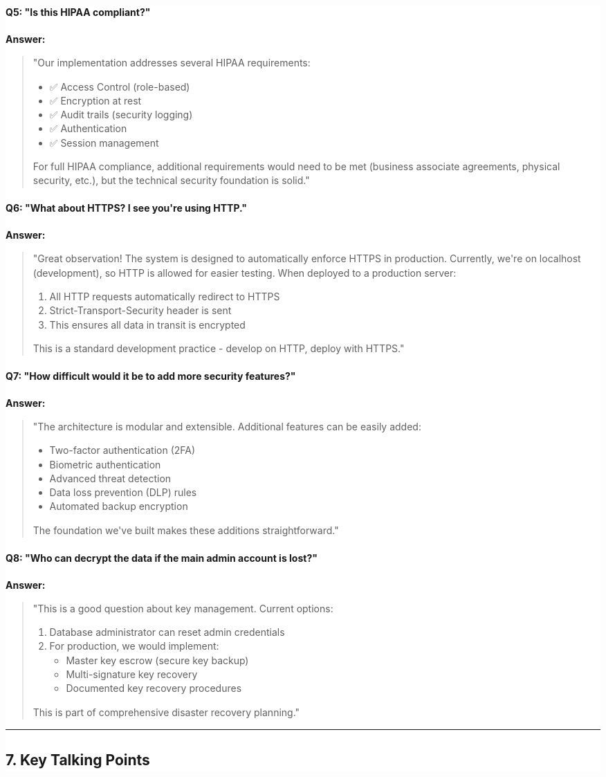 #### Q5: "Is this HIPAA compliant?"
**Answer:**
> "Our implementation addresses several HIPAA requirements:
> - ✅ Access Control (role-based)
> - ✅ Encryption at rest
> - ✅ Audit trails (security logging)
> - ✅ Authentication
> - ✅ Session management
> 
> For full HIPAA compliance, additional requirements would need to be met (business associate agreements, physical security, etc.), but the technical security foundation is solid."

#### Q6: "What about HTTPS? I see you're using HTTP."
**Answer:**
> "Great observation! The system is designed to automatically enforce HTTPS in production. Currently, we're on localhost (development), so HTTP is allowed for easier testing. When deployed to a production server:
> 1. All HTTP requests automatically redirect to HTTPS
> 2. Strict-Transport-Security header is sent
> 3. This ensures all data in transit is encrypted
> 
> This is a standard development practice - develop on HTTP, deploy with HTTPS."

#### Q7: "How difficult would it be to add more security features?"
**Answer:**
> "The architecture is modular and extensible. Additional features can be easily added:
> - Two-factor authentication (2FA)
> - Biometric authentication
> - Advanced threat detection
> - Data loss prevention (DLP) rules
> - Automated backup encryption
> 
> The foundation we've built makes these additions straightforward."

#### Q8: "Who can decrypt the data if the main admin account is lost?"
**Answer:**
> "This is a good question about key management. Current options:
> 1. Database administrator can reset admin credentials
> 2. For production, we would implement:
>    - Master key escrow (secure key backup)
>    - Multi-signature key recovery
>    - Documented key recovery procedures
> 
> This is part of comprehensive disaster recovery planning."

---

## 7. Key Talking Points
